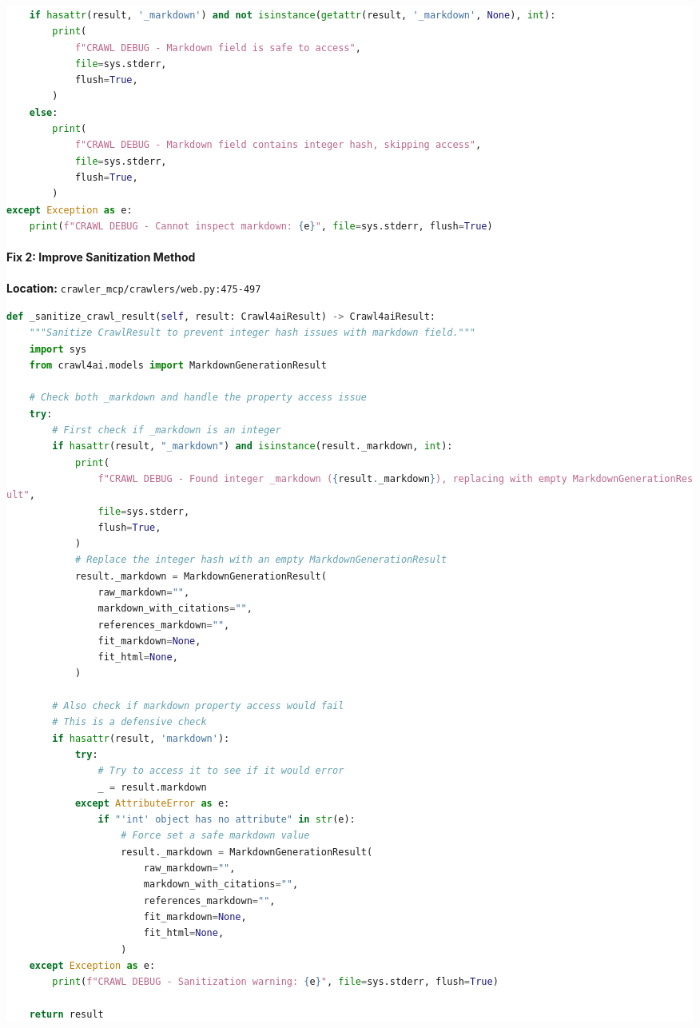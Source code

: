 ```python
    if hasattr(result, '_markdown') and not isinstance(getattr(result, '_markdown', None), int):
        print(
            f"CRAWL DEBUG - Markdown field is safe to access",
            file=sys.stderr,
            flush=True,
        )
    else:
        print(
            f"CRAWL DEBUG - Markdown field contains integer hash, skipping access",
            file=sys.stderr,
            flush=True,
        )
except Exception as e:
    print(f"CRAWL DEBUG - Cannot inspect markdown: {e}", file=sys.stderr, flush=True)
```

#### Fix 2: Improve Sanitization Method
**Location:** `crawler_mcp/crawlers/web.py:475-497`
```python
def _sanitize_crawl_result(self, result: Crawl4aiResult) -> Crawl4aiResult:
    """Sanitize CrawlResult to prevent integer hash issues with markdown field."""
    import sys
    from crawl4ai.models import MarkdownGenerationResult

    # Check both _markdown and handle the property access issue
    try:
        # First check if _markdown is an integer
        if hasattr(result, "_markdown") and isinstance(result._markdown, int):
            print(
                f"CRAWL DEBUG - Found integer _markdown ({result._markdown}), replacing with empty MarkdownGenerationResult",
                file=sys.stderr,
                flush=True,
            )
            # Replace the integer hash with an empty MarkdownGenerationResult
            result._markdown = MarkdownGenerationResult(
                raw_markdown="",
                markdown_with_citations="",
                references_markdown="",
                fit_markdown=None,
                fit_html=None,
            )

        # Also check if markdown property access would fail
        # This is a defensive check
        if hasattr(result, 'markdown'):
            try:
                # Try to access it to see if it would error
                _ = result.markdown
            except AttributeError as e:
                if "'int' object has no attribute" in str(e):
                    # Force set a safe markdown value
                    result._markdown = MarkdownGenerationResult(
                        raw_markdown="",
                        markdown_with_citations="",
                        references_markdown="",
                        fit_markdown=None,
                        fit_html=None,
                    )
    except Exception as e:
        print(f"CRAWL DEBUG - Sanitization warning: {e}", file=sys.stderr, flush=True)

    return result
```